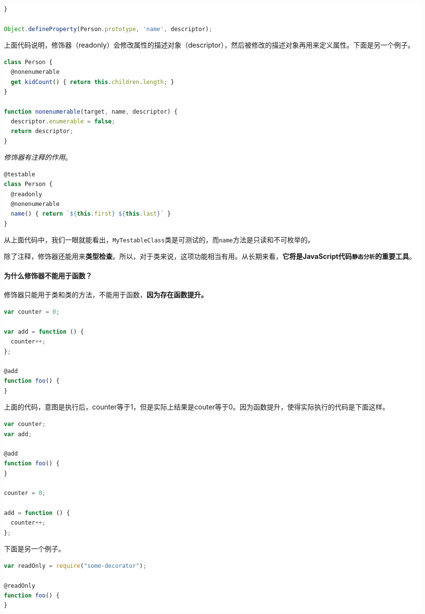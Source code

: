 ```js
}

Object.defineProperty(Person.prototype, 'name', descriptor);
```
上面代码说明，修饰器（readonly）会修改属性的描述对象（descriptor），然后被修改的描述对象再用来定义属性。下面是另一个例子。
```js
class Person {
  @nonenumerable
  get kidCount() { return this.children.length; }
}

function nonenumerable(target, name, descriptor) {
  descriptor.enumerable = false;
  return descriptor;
}
```
*修饰器有注释的作用*。
```js
@testable
class Person {
  @readonly
  @nonenumerable
  name() { return `${this.first} ${this.last}` }
}
```
从上面代码中，我们一眼就能看出，`MyTestableClass`类是可测试的，而`name`方法是只读和不可枚举的。

除了注释，修饰器还能用来**类型检查**。所以，对于类来说，这项功能相当有用。从长期来看，**它将是JavaScript代码`静态分析`的重要工具**。

#### 为什么修饰器不能用于函数？
修饰器只能用于类和类的方法，不能用于函数，**因为存在函数提升。**
```js
var counter = 0;

var add = function () {
  counter++;
};

@add
function foo() {
}
```
上面的代码，意图是执行后，counter等于1，但是实际上结果是couter等于0。因为函数提升，使得实际执行的代码是下面这样。
```js
var counter;
var add;

@add
function foo() {
}

counter = 0;

add = function () {
  counter++;
};
```
下面是另一个例子。
```js
var readOnly = require("some-decorator");

@readOnly
function foo() {
}
```